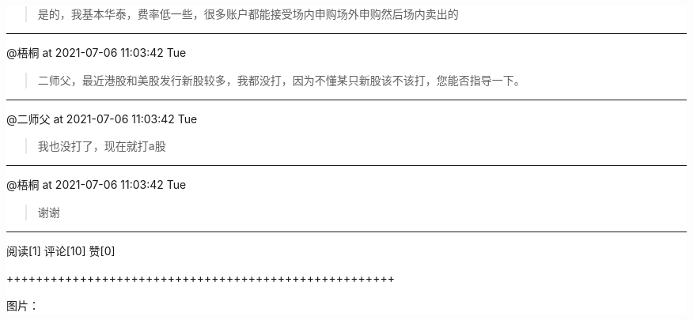 > 是的，我基本华泰，费率低一些，很多账户都能接受场内申购场外申购然后场内卖出的

----------

@梧桐 at 2021-07-06 11:03:42 Tue

> 二师父，最近港股和美股发行新股较多，我都没打，因为不懂某只新股该不该打，您能否指导一下。

----------

@二师父 at 2021-07-06 11:03:42 Tue

> 我也没打了，现在就打a股

----------

@梧桐 at 2021-07-06 11:03:42 Tue

> 谢谢

----------



阅读[1]  评论[10]  赞[0] 

+++++++++++++++++++++++++++++++++++++++++++++++++++++

图片：
